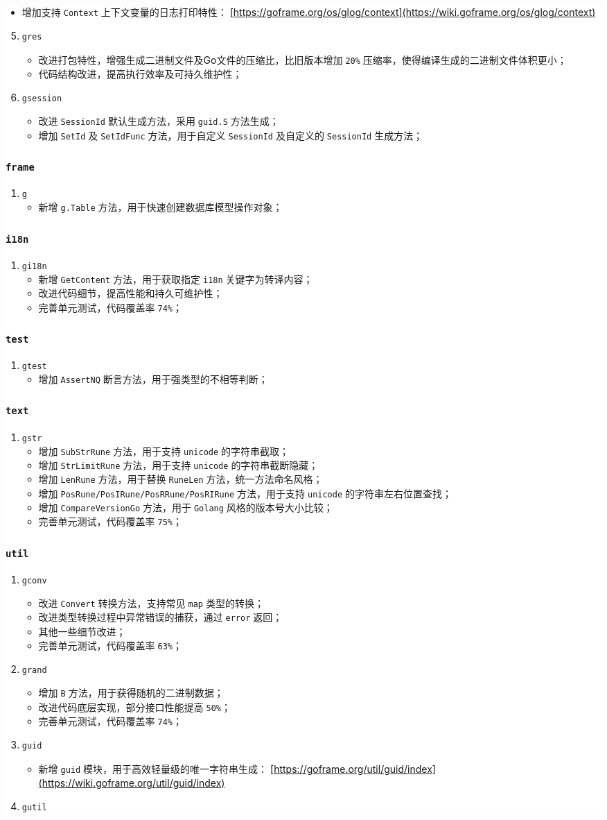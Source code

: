    - 增加支持 `Context` 上下文变量的日志打印特性： [https://goframe.org/os/glog/context](https://wiki.goframe.org/os/glog/context)
5. `gres`

   - 改进打包特性，增强生成二进制文件及Go文件的压缩比，比旧版本增加 `20%` 压缩率，使得编译生成的二进制文件体积更小；
   - 代码结构改进，提高执行效率及可持久维护性；
6. `gsession`

   - 改进 `SessionId` 默认生成方法，采用 `guid.S` 方法生成；
   - 增加 `SetId` 及 `SetIdFunc` 方法，用于自定义 `SessionId` 及自定义的 `SessionId` 生成方法；

### `frame`

1. `g`
   - 新增 `g.Table` 方法，用于快速创建数据库模型操作对象；

### `i18n`

1. `gi18n`
   - 新增 `GetContent` 方法，用于获取指定 `i18n` 关键字为转译内容；
   - 改进代码细节，提高性能和持久可维护性；
   - 完善单元测试，代码覆盖率 `74%`；

### `test`

1. `gtest`
   - 增加 `AssertNQ` 断言方法，用于强类型的不相等判断；

### `text`

1. `gstr`
   - 增加 `SubStrRune` 方法，用于支持 `unicode` 的字符串截取；
   - 增加 `StrLimitRune` 方法，用于支持 `unicode` 的字符串截断隐藏；
   - 增加 `LenRune` 方法，用于替换 `RuneLen` 方法，统一方法命名风格；
   - 增加 `PosRune/PosIRune/PosRRune/PosRIRune` 方法，用于支持 `unicode` 的字符串左右位置查找；
   - 增加 `CompareVersionGo` 方法，用于 `Golang` 风格的版本号大小比较；
   - 完善单元测试，代码覆盖率 `75%`；

### `util`

1. `gconv`

   - 改进 `Convert` 转换方法，支持常见 `map` 类型的转换；
   - 改进类型转换过程中异常错误的捕获，通过 `error` 返回；
   - 其他一些细节改进；
   - 完善单元测试，代码覆盖率 `63%`；
2. `grand`

   - 增加 `B` 方法，用于获得随机的二进制数据；
   - 改进代码底层实现，部分接口性能提高 `50%`；
   - 完善单元测试，代码覆盖率 `74%`；
3. `guid`

   - 新增 `guid` 模块，用于高效轻量级的唯一字符串生成： [https://goframe.org/util/guid/index](https://wiki.goframe.org/util/guid/index)
4. `gutil`
